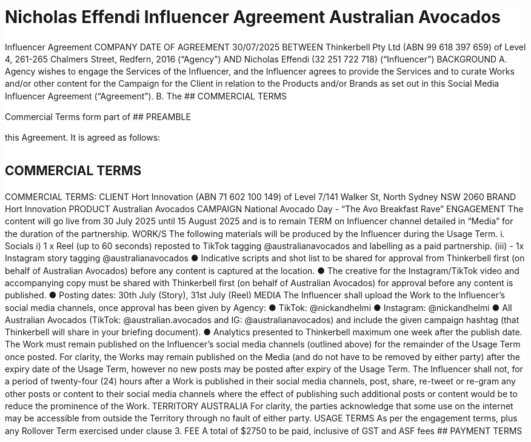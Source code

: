 # Nicholas Effendi Influencer Agreement Australian Avocados 

Influencer Agreement COMPANY DATE OF AGREEMENT 30/07/2025 BETWEEN Thinkerbell Pty Ltd (ABN 99 618 397 659) of Level 4, 261-265 Chalmers Street, Redfern, 2016 (“Agency”)
AND Nicholas Effendi (32 251 722 718) (“Influencer”)
BACKGROUND A. Agency wishes to engage the Services of the Influencer, and the Influencer agrees to provide the Services and to curate Works and/or other content for the Campaign for the Client in relation to the Products and/or Brands as set out in this Social Media Influencer Agreement (“Agreement”).
B. The ## COMMERCIAL TERMS

Commercial Terms form part of ## PREAMBLE

this Agreement.
It is agreed as follows:
## COMMERCIAL TERMS

COMMERCIAL TERMS:
CLIENT Hort Innovation (ABN 71 602 100 149) of Level 7/141 Walker St, North Sydney NSW 2060 BRAND Hort Innovation PRODUCT Australian Avocados CAMPAIGN National Avocado Day - “The Avo Breakfast Rave”
ENGAGEMENT The content will go live from 30 July 2025 until 15 August 2025 and is to remain TERM on Influencer channel detailed in “Media” for the duration of the partnership.
WORK/S The following materials will be produced by the Influencer during the Usage Term.
i. Socials i) 1 x Reel (up to 60 seconds) reposted to TikTok tagging
@australianavocados and labelling as a paid partnership.
(iii) - 1x Instagram story tagging @australianavocados
● Indicative scripts and shot list to be shared for approval from Thinkerbell first (on behalf of Australian Avocados) before any content is captured at the location.
● The creative for the Instagram/TikTok video and accompanying copy must be shared with Thinkerbell first (on behalf of Australian Avocados) for approval before any content is published.
● Posting dates: 30th July (Story), 31st July (Reel)
MEDIA The Influencer shall upload the Work to the Influencer’s social media channels,
once approval has been given by Agency:
● TikTok: @nickandhelmi
● Instagram: @nickandhelmi
● All Australian Avocados (TikTok: @australian.avocados and IG:
@australianavocados) and include the given campaign hashtag (that Thinkerbell will share in your briefing document).
● Analytics presented to Thinkerbell maximum one week after the publish date.
The Work must remain published on the Influencer’s social media channels
(outlined above) for the remainder of the Usage Term once posted. For clarity,
the Works may remain published on the Media (and do not have to be removed by either party) after the expiry date of the Usage Term, however no new posts may be posted after expiry of the Usage Term.
The Influencer shall not, for a period of twenty-four (24) hours after a Work is published in their social media channels, post, share, re-tweet or re-gram any other posts or content to their social media channels where the effect of publishing such additional posts or content would be to reduce the prominence of the Work.
TERRITORY AUSTRALIA For clarity, the parties acknowledge that some use on the internet may be accessible from outside the Territory through no fault of either party.
USAGE TERMS As per the engagement terms, plus any Rollover Term exercised under clause 3.
FEE A total of $2750 to be paid, inclusive of GST and ASF fees ## PAYMENT TERMS
